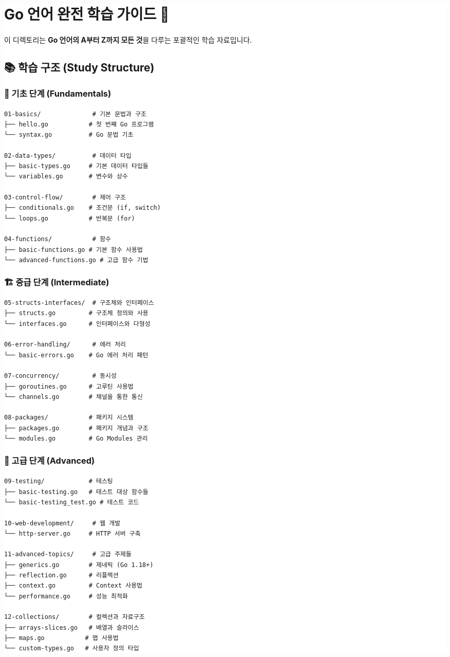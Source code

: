 # Go 언어 완전 학습 가이드 🚀

이 디렉토리는 **Go 언어의 A부터 Z까지 모든 것**을 다루는 포괄적인 학습 자료입니다.

## 📚 학습 구조 (Study Structure)

### 🎯 기초 단계 (Fundamentals)
```
01-basics/              # 기본 문법과 구조
├── hello.go           # 첫 번째 Go 프로그램
└── syntax.go          # Go 문법 기초

02-data-types/          # 데이터 타입
├── basic-types.go     # 기본 데이터 타입들
└── variables.go       # 변수와 상수

03-control-flow/        # 제어 구조
├── conditionals.go    # 조건문 (if, switch)
└── loops.go           # 반복문 (for)

04-functions/           # 함수
├── basic-functions.go # 기본 함수 사용법
└── advanced-functions.go # 고급 함수 기법
```

### 🏗️ 중급 단계 (Intermediate)
```
05-structs-interfaces/  # 구조체와 인터페이스
├── structs.go         # 구조체 정의와 사용
└── interfaces.go      # 인터페이스와 다형성

06-error-handling/      # 에러 처리
└── basic-errors.go    # Go 에러 처리 패턴

07-concurrency/         # 동시성
├── goroutines.go      # 고루틴 사용법
└── channels.go        # 채널을 통한 통신

08-packages/           # 패키지 시스템
├── packages.go        # 패키지 개념과 구조
└── modules.go         # Go Modules 관리
```

### 🚀 고급 단계 (Advanced)
```
09-testing/            # 테스팅
├── basic-testing.go   # 테스트 대상 함수들
└── basic-testing_test.go # 테스트 코드

10-web-development/     # 웹 개발
└── http-server.go     # HTTP 서버 구축

11-advanced-topics/     # 고급 주제들
├── generics.go        # 제네릭 (Go 1.18+)
├── reflection.go      # 리플렉션
├── context.go         # Context 사용법
└── performance.go     # 성능 최적화

12-collections/        # 컬렉션과 자료구조
├── arrays-slices.go   # 배열과 슬라이스
├── maps.go           # 맵 사용법
└── custom-types.go   # 사용자 정의 타입
```